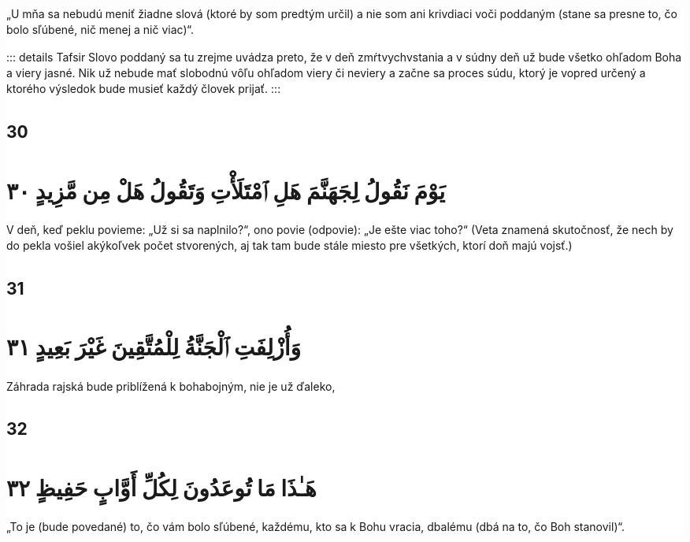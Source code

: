 <p>„U mňa sa nebudú meniť žiadne slová (ktoré by som predtým určil) a nie som ani krivdiaci voči poddaným (stane sa presne to, čo bolo sľúbené, nič menej a nič viac)“.</p>
</div>


::: details Tafsir
Slovo poddaný sa tu zrejme uvádza preto, že v deň zmŕtvychvstania a v súdny deň už bude všetko ohľadom Boha a viery jasné. Nik už nebude mať slobodnú vôľu ohľadom viery či neviery a začne sa proces súdu, ktorý je vopred určený a ktorého výsledok bude musieť každý človek prijať.
:::

<div class="break"></div>

## 30


<Badge type="info" text="50:30" class="badge" />
<div>
<div class="main-verse" >

<h1 class="verse-arabic">يَوْمَ نَقُولُ لِجَهَنَّمَ هَلِ ٱمْتَلَأْتِ وَتَقُولُ هَلْ مِن مَّزِيدٍ ٣٠</h1>
</div>

<p>V deň, keď peklu povieme: „Už si sa naplnilo?“, ono povie (odpovie): „Je ešte viac toho?“ (Veta znamená skutočnosť, že nech by do pekla vošiel akýkoľvek počet stvorených, aj tak tam bude stále miesto pre všetkých, ktorí doň majú vojsť.)</p>
</div>

<div class="break"></div>

## 31


<Badge type="info" text="50:31" class="badge" />
<div>
<div class="main-verse" >

<h1 class="verse-arabic">وَأُزْلِفَتِ ٱلْجَنَّةُ لِلْمُتَّقِينَ غَيْرَ بَعِيدٍ ٣١</h1>
</div>

<p>Záhrada rajská bude priblížená k bohabojným, nie je už ďaleko,</p>
</div>

<div class="break"></div>

## 32


<Badge type="info" text="50:32" class="badge" />
<div>
<div class="main-verse" >

<h1 class="verse-arabic">هَـٰذَا مَا تُوعَدُونَ لِكُلِّ أَوَّابٍ حَفِيظٍ ٣٢</h1>
</div>

<p>„To je (bude povedané) to, čo vám bolo sľúbené, každému, kto sa k Bohu vracia, dbalému (dbá na to, čo Boh stanovil)“.</p>
</div>
